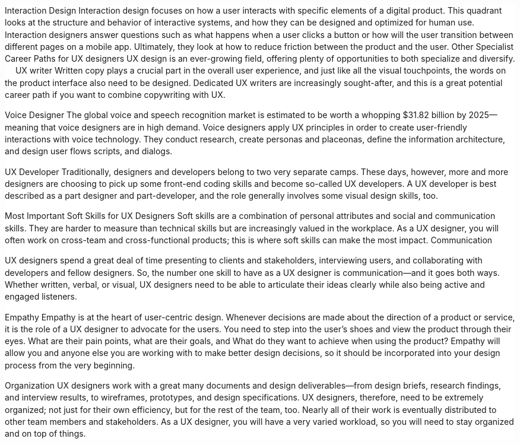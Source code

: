 Interaction Design
Interaction design focuses on how a user interacts with specific elements of a digital product. This quadrant looks at the structure and behavior of interactive systems, and how they can be designed and optimized for human use.
Interaction designers answer questions such as what happens when a user clicks a button or how will the user transition between different pages on a mobile app. Ultimately, they look at how to reduce friction between the product and the user.
Other Specialist Career Paths for UX designers
UX design is an ever-growing field, offering plenty of opportunities to both specialize and diversify.
 
UX writer
Written copy plays a crucial part in the overall user experience, and just like all the visual touchpoints, the words on the product interface also need to be designed. Dedicated UX writers are increasingly sought-after, and this is a great potential career path if you want to combine copywriting with UX.

Voice Designer
The global voice and speech recognition market is estimated to be worth a whopping $31.82 billion by 2025—meaning that voice designers are in high demand. Voice designers apply UX principles in order to create user-friendly interactions with voice technology. They conduct research, create personas and placeonas, define the information architecture, and design user flows scripts, and dialogs. 

UX Developer
Traditionally, designers and developers belong to two very separate camps. These days, however, more and more designers are choosing to pick up some front-end coding skills and become so-called UX developers. A UX developer is best described as a part designer and part-developer, and the role generally involves some visual design skills, too.

Most Important Soft Skills for UX Designers
Soft skills are a combination of personal attributes and social and communication skills. They are harder to measure than technical skills but are increasingly valued in the workplace. As a UX designer, you will often work on cross-team and cross-functional products; this is where soft skills can make the most impact. 
Communication

UX designers spend a great deal of time presenting to clients and stakeholders, interviewing users, and collaborating with developers and fellow designers. So, the number one skill to have as a UX designer is communication—and it goes both ways. Whether written, verbal, or visual, UX designers need to be able to articulate their ideas clearly while also being active and engaged listeners.

Empathy
Empathy is at the heart of user-centric design. Whenever decisions are made about the direction of a product or service, it is the role of a UX designer to advocate for the users. You need to step into the user’s shoes and view the product through their eyes. What are their pain points, what are their goals, and What do they want to achieve when using the product? Empathy will allow you and anyone else you are working with to make better design decisions, so it should be incorporated into your design process from the very beginning. 

Organization
UX designers work with a great many documents and design deliverables—from design briefs, research findings, and interview results, to wireframes, prototypes, and design specifications. UX designers, therefore, need to be extremely organized; not just for their own efficiency, but for the rest of the team, too. Nearly all of their work is eventually distributed to other team members and stakeholders. As a UX designer, you will have a very varied workload, so you will need to stay organized and on top of things.
